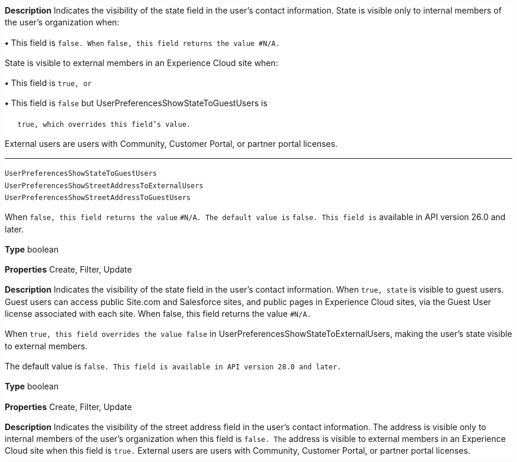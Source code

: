 **Description**
Indicates the visibility of the state field in the user’s contact information. State is visible only
to internal members of the user’s organization when:

**•** This field is `false. When` `false, this field returns the value #N/A.`

State is visible to external members in an Experience Cloud site when:

**•** This field is `true, or`

**•** This field is `false` but UserPreferencesShowStateToGuestUsers is
```
   true, which overrides this field’s value.

```
External users are users with Community, Customer Portal, or partner portal licenses.


-----

```
UserPreferencesShowStateToGuestUsers
UserPreferencesShowStreetAddressToExternalUsers
UserPreferencesShowStreetAddressToGuestUsers

```

When `false, this field returns the value` `#N/A. The default value is` `false. This field is`
available in API version 26.0 and later.

**Type**
boolean

**Properties**
Create, Filter, Update

**Description**
Indicates the visibility of the state field in the user’s contact information. When `true, state`
is visible to guest users. Guest users can access public Site.com and Salesforce sites, and
public pages in Experience Cloud sites, via the Guest User license associated with each site.
When false, this field returns the value `#N/A.`

When `true, this field overrides the value false` in
UserPreferencesShowStateToExternalUsers, making the user’s state visible to external
members.

The default value is `false. This field is available in API version 28.0 and later.`

**Type**
boolean

**Properties**
Create, Filter, Update

**Description**
Indicates the visibility of the street address field in the user’s contact information. The address
is visible only to internal members of the user’s organization when this field is `false. The`
address is visible to external members in an Experience Cloud site when this field is `true.`
External users are users with Community, Customer Portal, or partner portal licenses.
